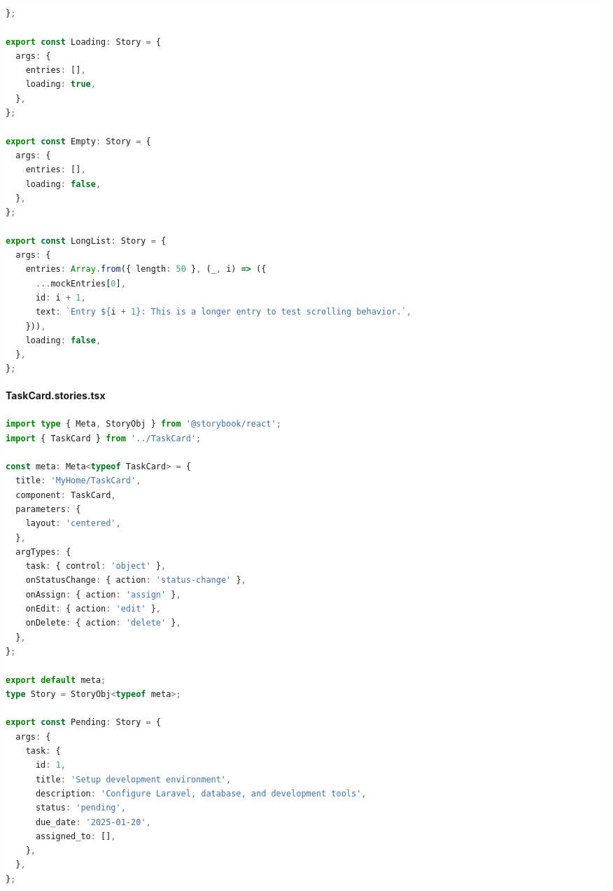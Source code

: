 ```typescript
};

export const Loading: Story = {
  args: {
    entries: [],
    loading: true,
  },
};

export const Empty: Story = {
  args: {
    entries: [],
    loading: false,
  },
};

export const LongList: Story = {
  args: {
    entries: Array.from({ length: 50 }, (_, i) => ({
      ...mockEntries[0],
      id: i + 1,
      text: `Entry ${i + 1}: This is a longer entry to test scrolling behavior.`,
    })),
    loading: false,
  },
};
```

#### TaskCard.stories.tsx

```typescript
import type { Meta, StoryObj } from '@storybook/react';
import { TaskCard } from '../TaskCard';

const meta: Meta<typeof TaskCard> = {
  title: 'MyHome/TaskCard',
  component: TaskCard,
  parameters: {
    layout: 'centered',
  },
  argTypes: {
    task: { control: 'object' },
    onStatusChange: { action: 'status-change' },
    onAssign: { action: 'assign' },
    onEdit: { action: 'edit' },
    onDelete: { action: 'delete' },
  },
};

export default meta;
type Story = StoryObj<typeof meta>;

export const Pending: Story = {
  args: {
    task: {
      id: 1,
      title: 'Setup development environment',
      description: 'Configure Laravel, database, and development tools',
      status: 'pending',
      due_date: '2025-01-20',
      assigned_to: [],
    },
  },
};
```